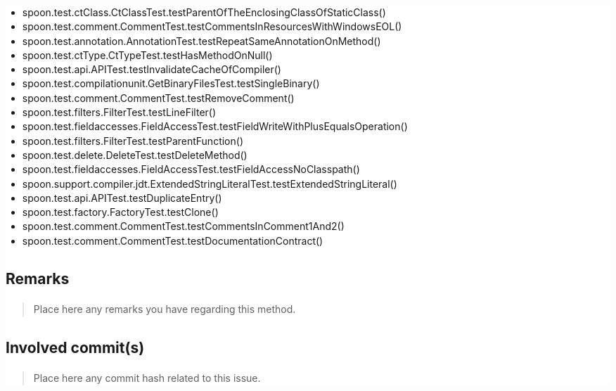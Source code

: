 * spoon.test.ctClass.CtClassTest.testParentOfTheEnclosingClassOfStaticClass()
* spoon.test.comment.CommentTest.testCommentsInResourcesWithWindowsEOL()
* spoon.test.annotation.AnnotationTest.testRepeatSameAnnotationOnMethod()
* spoon.test.ctType.CtTypeTest.testHasMethodOnNull()
* spoon.test.api.APITest.testInvalidateCacheOfCompiler()
* spoon.test.compilationunit.GetBinaryFilesTest.testSingleBinary()
* spoon.test.comment.CommentTest.testRemoveComment()
* spoon.test.filters.FilterTest.testLineFilter()
* spoon.test.fieldaccesses.FieldAccessTest.testFieldWriteWithPlusEqualsOperation()
* spoon.test.filters.FilterTest.testParentFunction()
* spoon.test.delete.DeleteTest.testDeleteMethod()
* spoon.test.fieldaccesses.FieldAccessTest.testFieldAccessNoClasspath()
* spoon.support.compiler.jdt.ExtendedStringLiteralTest.testExtendedStringLiteral()
* spoon.test.api.APITest.testDuplicateEntry()
* spoon.test.factory.FactoryTest.testClone()
* spoon.test.comment.CommentTest.testCommentsInComment1And2()
* spoon.test.comment.CommentTest.testDocumentationContract()


## Remarks
> Place here any remarks you have regarding this method.

## Involved commit(s)

> Place here any commit hash related to this issue.
